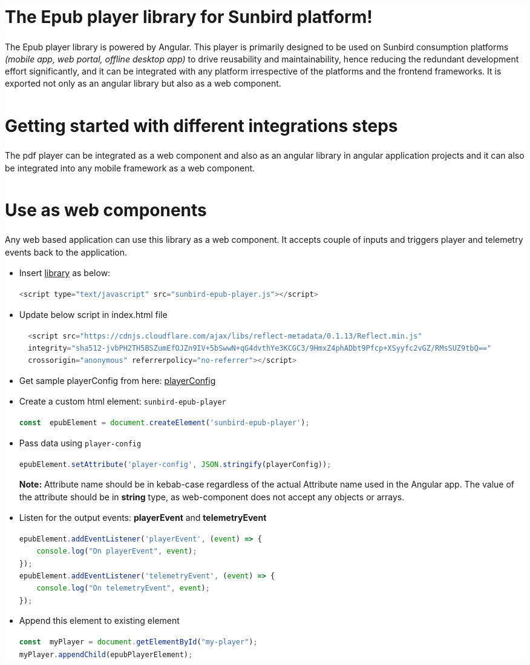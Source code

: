 # The Epub player library for Sunbird platform!
 The Epub player library is powered by Angular. This player is primarily designed to be used on Sunbird consumption platforms _(mobile app, web portal, offline desktop app)_ to drive reusability and maintainability, hence reducing the redundant development effort significantly, and it can be integrated with any platform irrespective of the platforms and the frontend frameworks. It is exported not only as an angular library but also as a web component. 

# Getting started with different integrations steps
 The pdf player can be integrated as a web component and also as an angular library in angular application projects and it can also be integrated into any mobile framework as a web component.              

# Use as web components	

Any web based application can use this library as a web component. It accepts couple of inputs and triggers player and telemetry events back to the application.

- Insert [library](https://github.com/Sunbird-Knowlg/sunbird-epub-player/blob/release-5.5.0/web-component/sunbird-epub-player.js) as below:
	```javascript
	<script type="text/javascript" src="sunbird-epub-player.js"></script>
	```
- Update below script in index.html file 
	```javascript
      <script src="https://cdnjs.cloudflare.com/ajax/libs/reflect-metadata/0.1.13/Reflect.min.js"
      integrity="sha512-jvbPH2TH5BSZumEfOJZn9IV+5bSwwN+qG4dvthYe3KCGC3/9HmxZ4phADbt9Pfcp+XSyyfc2vGZ/RMsSUZ9tbQ=="
      crossorigin="anonymous" referrerpolicy="no-referrer"></script>
	```
  
- Get sample playerConfig from here: [playerConfig](https://github.com/Sunbird-Knowlg/sunbird-epub-player/blob/main/src/app/data.ts)

- Create a custom html element: `sunbird-epub-player`
	```javascript
    const  epubElement = document.createElement('sunbird-epub-player');
   ```

- Pass data using `player-config`
	```javascript
	epubElement.setAttribute('player-config', JSON.stringify(playerConfig));
	```

	**Note:** Attribute name should be in kebab-case regardless of the actual Attribute name used in the Angular app. The value of the attribute should be in **string** type, as web-component does not accept any objects or arrays.

- Listen for the output events: **playerEvent** and **telemetryEvent**

	```javascript
	epubElement.addEventListener('playerEvent', (event) => {
		console.log("On playerEvent", event);
	});
	epubElement.addEventListener('telemetryEvent', (event) => {
		console.log("On telemetryEvent", event);
	});
	```
- Append this element to existing element
	```javascript
	const  myPlayer = document.getElementById("my-player");
	myPlayer.appendChild(epubPlayerElement);
	```
   ```